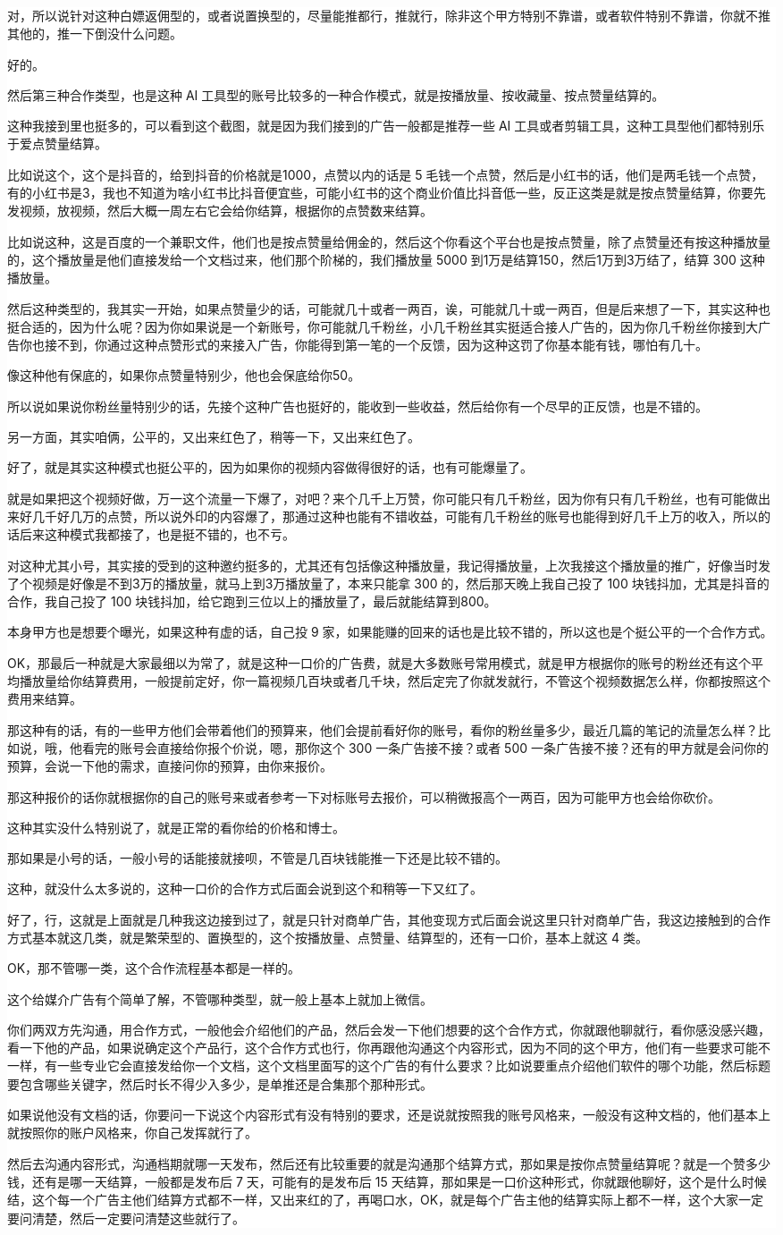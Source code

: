 对，所以说针对这种白嫖返佣型的，或者说置换型的，尽量能推都行，推就行，除非这个甲方特别不靠谱，或者软件特别不靠谱，你就不推其他的，推一下倒没什么问题。

好的。

然后第三种合作类型，也是这种 AI 工具型的账号比较多的一种合作模式，就是按播放量、按收藏量、按点赞量结算的。

这种我接到里也挺多的，可以看到这个截图，就是因为我们接到的广告一般都是推荐一些 AI 工具或者剪辑工具，这种工具型他们都特别乐于爱点赞量结算。

比如说这个，这个是抖音的，给到抖音的价格就是1000，点赞以内的话是 5 毛钱一个点赞，然后是小红书的话，他们是两毛钱一个点赞，有的小红书是3，我也不知道为啥小红书比抖音便宜些，可能小红书的这个商业价值比抖音低一些，反正这类是就是按点赞量结算，你要先发视频，放视频，然后大概一周左右它会给你结算，根据你的点赞数来结算。

比如说这种，这是百度的一个兼职文件，他们也是按点赞量给佣金的，然后这个你看这个平台也是按点赞量，除了点赞量还有按这种播放量的，这个播放量是他们直接发给一个文档过来，他们那个阶梯的，我们播放量 5000 到1万是结算150，然后1万到3万结了，结算 300 这种播放量。

然后这种类型的，我其实一开始，如果点赞量少的话，可能就几十或者一两百，诶，可能就几十或一两百，但是后来想了一下，其实这种也挺合适的，因为什么呢？因为你如果说是一个新账号，你可能就几千粉丝，小几千粉丝其实挺适合接人广告的，因为你几千粉丝你接到大广告你也接不到，你通过这种点赞形式的来接入广告，你能得到第一笔的一个反馈，因为这种这罚了你基本能有钱，哪怕有几十。

像这种他有保底的，如果你点赞量特别少，他也会保底给你50。

所以说如果说你粉丝量特别少的话，先接个这种广告也挺好的，能收到一些收益，然后给你有一个尽早的正反馈，也是不错的。

另一方面，其实咱俩，公平的，又出来红色了，稍等一下，又出来红色了。

好了，就是其实这种模式也挺公平的，因为如果你的视频内容做得很好的话，也有可能爆量了。

就是如果把这个视频好做，万一这个流量一下爆了，对吧？来个几千上万赞，你可能只有几千粉丝，因为你有只有几千粉丝，也有可能做出来好几千好几万的点赞，所以说外印的内容爆了，那通过这种也能有不错收益，可能有几千粉丝的账号也能得到好几千上万的收入，所以的话后来这种模式我都接了，也是挺不错的，也不亏。

对这种尤其小号，其实接的受到的这种邀约挺多的，尤其还有包括像这种播放量，我记得播放量，上次我接这个播放量的推广，好像当时发了个视频是好像是不到3万的播放量，就马上到3万播放量了，本来只能拿 300 的，然后那天晚上我自己投了 100 块钱抖加，尤其是抖音的合作，我自己投了 100 块钱抖加，给它跑到三位以上的播放量了，最后就能结算到800。

本身甲方也是想要个曝光，如果这种有虚的话，自己投 9 家，如果能赚的回来的话也是比较不错的，所以这也是个挺公平的一个合作方式。

OK，那最后一种就是大家最细以为常了，就是这种一口价的广告费，就是大多数账号常用模式，就是甲方根据你的账号的粉丝还有这个平均播放量给你结算费用，一般提前定好，你一篇视频几百块或者几千块，然后定完了你就发就行，不管这个视频数据怎么样，你都按照这个费用来结算。

那这种有的话，有的一些甲方他们会带着他们的预算来，他们会提前看好你的账号，看你的粉丝量多少，最近几篇的笔记的流量怎么样？比如说，哦，他看完的账号会直接给你报个价说，嗯，那你这个 300 一条广告接不接？或者 500 一条广告接不接？还有的甲方就是会问你的预算，会说一下他的需求，直接问你的预算，由你来报价。

那这种报价的话你就根据你的自己的账号来或者参考一下对标账号去报价，可以稍微报高个一两百，因为可能甲方也会给你砍价。

这种其实没什么特别说了，就是正常的看你给的价格和博士。

那如果是小号的话，一般小号的话能接就接呗，不管是几百块钱能推一下还是比较不错的。

这种，就没什么太多说的，这种一口价的合作方式后面会说到这个和稍等一下又红了。

好了，行，这就是上面就是几种我这边接到过了，就是只针对商单广告，其他变现方式后面会说这里只针对商单广告，我这边接触到的合作方式基本就这几类，就是繁荣型的、置换型的，这个按播放量、点赞量、结算型的，还有一口价，基本上就这 4 类。

OK，那不管哪一类，这个合作流程基本都是一样的。

这个给媒介广告有个简单了解，不管哪种类型，就一般上基本上就加上微信。

你们两双方先沟通，用合作方式，一般他会介绍他们的产品，然后会发一下他们想要的这个合作方式，你就跟他聊就行，看你感没感兴趣，看一下他的产品，如果说确定这个产品行，这个合作方式也行，你再跟他沟通这个内容形式，因为不同的这个甲方，他们有一些要求可能不一样，有一些专业它会直接发给你一个文档，这个文档里面写的这个广告的有什么要求？比如说要重点介绍他们软件的哪个功能，然后标题要包含哪些关键字，然后时长不得少入多少，是单推还是合集那个那种形式。

如果说他没有文档的话，你要问一下说这个内容形式有没有特别的要求，还是说就按照我的账号风格来，一般没有这种文档的，他们基本上就按照你的账户风格来，你自己发挥就行了。

然后去沟通内容形式，沟通档期就哪一天发布，然后还有比较重要的就是沟通那个结算方式，那如果是按你点赞量结算呢？就是一个赞多少钱，还有是哪一天结算，一般都是发布后 7 天，可能有的是发布后 15 天结算，那如果是一口价这种形式，你就跟他聊好，这个是什么时候结，这个每一个广告主他们结算方式都不一样，又出来红的了，再喝口水，OK，就是每个广告主他的结算实际上都不一样，这个大家一定要问清楚，然后一定要问清楚这些就行了。
